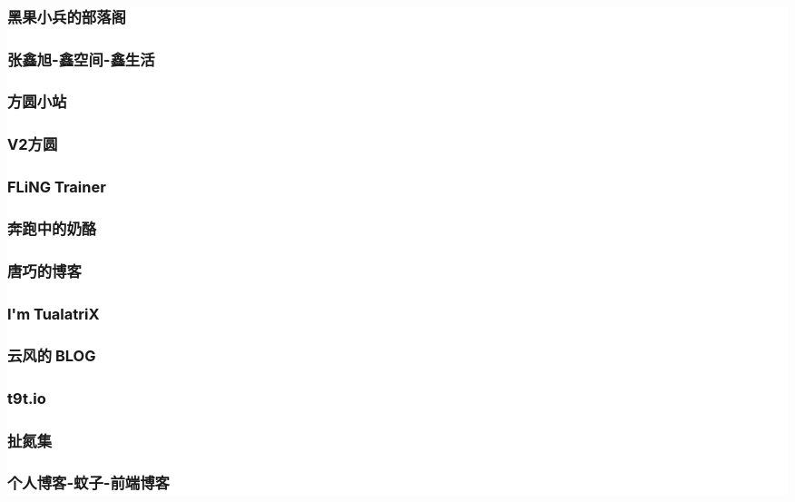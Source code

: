 
###  黑果小兵的部落阁





###  张鑫旭-鑫空间-鑫生活





###  方圆小站





###  V2方圆






###  FLiNG Trainer





###  奔跑中的奶酪





###  唐巧的博客





###  I'm TualatriX





###  云风的 BLOG





###  t9t.io





###  扯氮集





###  个人博客-蚊子-前端博客
